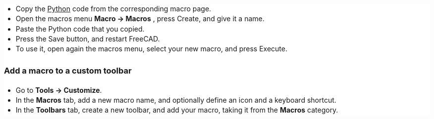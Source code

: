   * Copy the [Python](/Python "Python") code from the corresponding macro page.
  * Open the macros menu **Macro → Macros** , press Create, and give it a name.
  * Paste the Python code that you copied.
  * Press the Save button, and restart FreeCAD.
  * To use it, open again the macros menu, select your new macro, and press Execute.

### Add a macro to a custom toolbar

  * Go to **Tools → Customize**.
  * In the **Macros** tab, add a new macro name, and optionally define an icon and a keyboard shortcut.
  * In the **Toolbars** tab, create a new toolbar, and add your macro, taking it from the **Macros** category.


